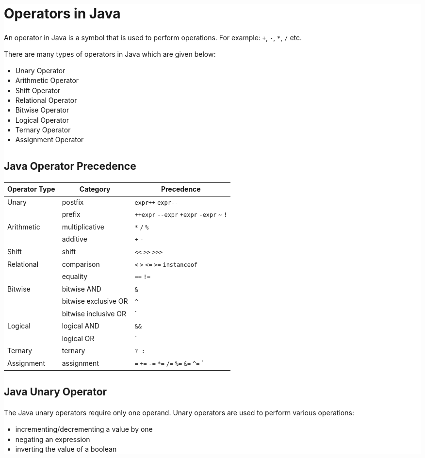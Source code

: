 # Operators in Java

An operator in Java is a symbol that is used to perform operations. For example: `+`, `-`, `*`, `/` etc.

There are many types of operators in Java which are given below:

- Unary Operator
- Arithmetic Operator
- Shift Operator
- Relational Operator
- Bitwise Operator
- Logical Operator
- Ternary Operator
- Assignment Operator

## Java Operator Precedence

| Operator Type | Category | Precedence |
| --- | --- | --- |
| Unary | postfix | `expr++` `expr--` |
|        | prefix  | `++expr` `--expr` `+expr` `-expr` `~` `!` |
| Arithmetic | multiplicative | `*` `/` `%` |
|            | additive       | `+` `-` |
| Shift      | shift          | `<<` `>>` `>>>` |
| Relational | comparison     | `<` `>` `<=` `>=` `instanceof` |
|            | equality       | `==` `!=` |
| Bitwise    | bitwise AND    | `&` |
|            | bitwise exclusive OR | `^` |
|            | bitwise inclusive OR | `|` |
| Logical    | logical AND    | `&&` |
|            | logical OR     | `||` |
| Ternary    | ternary        | `? :` |
| Assignment | assignment     | `=` `+=` `-=` `*=` `/=` `%=` `&=` `^=` `|=` `<<=` `>>=` `>>>=` |

## Java Unary Operator

The Java unary operators require only one operand. Unary operators are used to perform various operations:

- incrementing/decrementing a value by one
- negating an expression
- inverting the value of a boolean
